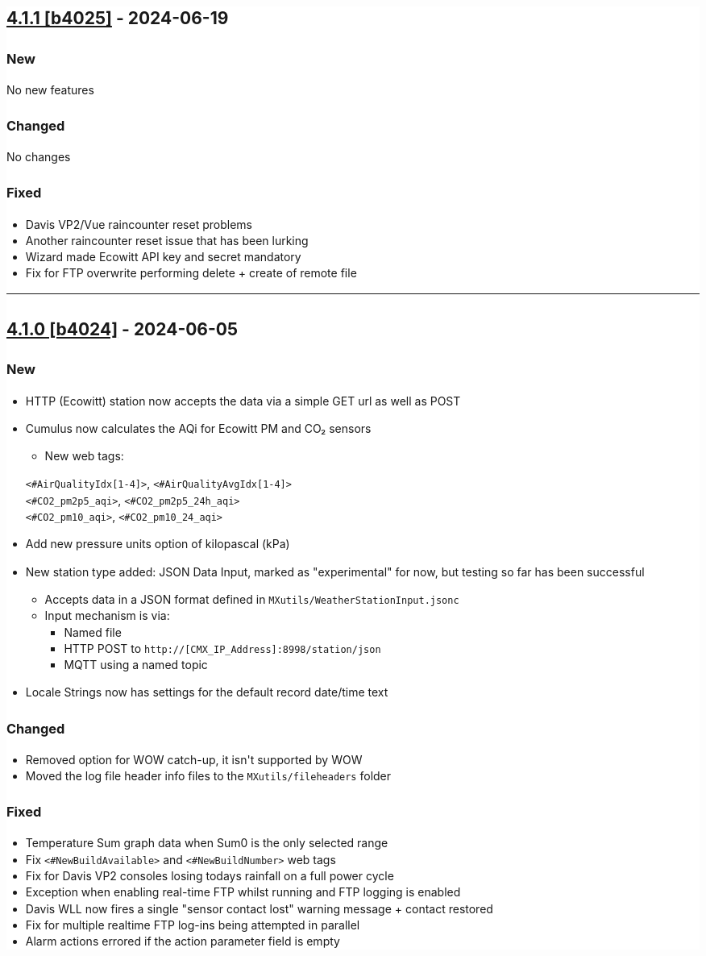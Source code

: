 
## [4.1.1 \[b4025\]][4] - 2024-06-19

### New

No new features

### Changed

No changes

### Fixed

- Davis VP2/Vue raincounter reset problems
- Another raincounter reset issue that has been lurking
- Wizard made Ecowitt API key and secret mandatory
- Fix for FTP overwrite performing delete + create of remote file

---

## [4.1.0 \[b4024\]][3] - 2024-06-05

### New

- HTTP (Ecowitt) station now accepts the data via a simple GET url as well as POST
- Cumulus now calculates the AQi for Ecowitt PM and CO₂ sensors
	- New web tags:

	`<#AirQualityIdx[1-4]>`, `<#AirQualityAvgIdx[1-4]>`<br>
	`<#CO2_pm2p5_aqi>`, `<#CO2_pm2p5_24h_aqi>`<br>
	`<#CO2_pm10_aqi>`, `<#CO2_pm10_24_aqi>`

- Add new pressure units option of kilopascal (kPa)
- New station type added: JSON Data Input, marked as "experimental" for now, but testing so far has been successful
	- Accepts data in a JSON format defined in `MXutils/WeatherStationInput.jsonc`
	- Input mechanism is via:
		- Named file
		- HTTP POST to `http://[CMX_IP_Address]:8998/station/json`
		- MQTT using a named topic
- Locale Strings now has settings for the default record date/time text

### Changed

- Removed option for WOW catch-up, it isn't supported by WOW
- Moved the log file header info files to the `MXutils/fileheaders` folder

### Fixed

- Temperature Sum graph data when Sum0 is the only selected range
- Fix `<#NewBuildAvailable>` and `<#NewBuildNumber>` web tags
- Fix for Davis VP2 consoles losing todays rainfall on a full power cycle
- Exception when enabling real-time FTP whilst running and FTP logging is enabled
- Davis WLL now fires a single "sensor contact lost" warning message + contact restored
- Fix for multiple realtime FTP log-ins being attempted in parallel
- Alarm actions errored if the action parameter field is empty


[1]: https://github.com/cumulusmx/CumulusMX/releases/tag/b4022
[2]: https://github.com/cumulusmx/CumulusMX/releases/tag/b4023
[3]: https://github.com/cumulusmx/CumulusMX/releases/tag/b4024
[4]: https://github.com/cumulusmx/CumulusMX/releases/tag/b4025
[5]: https://github.com/cumulusmx/CumulusMX/releases/tag/b4027
[6]: https://github.com/cumulusmx/CumulusMX/releases/tag/b4028
[7]: https://github.com/cumulusmx/CumulusMX/releases/tag/b4039
[8]: https://github.com/cumulusmx/CumulusMX/releases/tag/b4043
[9]: https://github.com/cumulusmx/CumulusMX/releases/tag/b4063
[10]: https://github.com/cumulusmx/CumulusMX/releases/tag/b4064
[11]: https://github.com/cumulusmx/CumulusMX/releases/tag/b4067
[12]: https://github.com/cumulusmx/CumulusMX/releases/tag/b4070
[13]: https://github.com/cumulusmx/CumulusMX/releases/tag/b4083
[14]: https://github.com/cumulusmx/CumulusMX/releases/tag/b4084
[15]: https://github.com/cumulusmx/CumulusMX/releases/tag/b4085
[16]: https://github.com/cumulusmx/CumulusMX/releases/tag/b4086
[17]: https://github.com/cumulusmx/CumulusMX/releases/tag/b4087
[18]: https://github.com/cumulusmx/CumulusMX/releases/tag/b4088
[19]: https://github.com/cumulusmx/CumulusMX/releases/tag/b4102
[20]: https://github.com/cumulusmx/CumulusMX/releases/tag/b4103
[21]: https://github.com/cumulusmx/CumulusMX/releases/tag/b4104
[22]: https://github.com/cumulusmx/CumulusMX/releases/tag/b4105
[23]: https://github.com/cumulusmx/CumulusMX/releases/tag/b4120
[24]: https://github.com/cumulusmx/CumulusMX/releases/tag/b4121
[25]: https://github.com/cumulusmx/CumulusMX/releases/tag/b4122
[26]: https://github.com/cumulusmx/CumulusMX/releases/tag/b4126